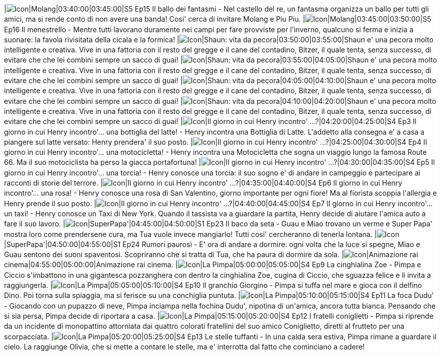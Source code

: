 |![Icon](https://guidatv.sky.it/uuid/Kids_Cover_PFo0SiHH0.png)|Molang|03:40:00|03:45:00|S5 Ep15 Il ballo dei fantasmi - Nel castello del re, un fantasma organizza un ballo per tutti gli amici, ma si rende conto di non avere una banda! Cosi&#039; cerca di invitare Molang e Piu Piu.
|![Icon](https://guidatv.sky.it/uuid/Kids_Cover_PFo0SiHH0.png)|Molang|03:45:00|03:50:00|S5 Ep16 Il menestrello - Mentre tutti lavorano duramente nei campi per fare provviste per l&#039;inverno, qualcuno si ferma e inizia a suonare: la favola rivisitata della cicala e la formica!
|![Icon](https://guidatv.sky.it/uuid/Kids_Cover_PFo0SiHH0.png)|Shaun: vita da pecora|03:50:00|03:55:00|Shaun e&#039; una pecora molto intelligente e creativa. Vive in una fattoria con il resto del gregge e il cane del contadino, Bitzer, il quale tenta, senza successo, di evitare che che lei combini sempre un sacco di guai!
|![Icon](https://guidatv.sky.it/uuid/Kids_Cover_PFo0SiHH0.png)|Shaun: vita da pecora|03:55:00|04:05:00|Shaun e&#039; una pecora molto intelligente e creativa. Vive in una fattoria con il resto del gregge e il cane del contadino, Bitzer, il quale tenta, senza successo, di evitare che che lei combini sempre un sacco di guai!
|![Icon](https://guidatv.sky.it/uuid/Kids_Cover_PFo0SiHH0.png)|Shaun: vita da pecora|04:05:00|04:10:00|Shaun e&#039; una pecora molto intelligente e creativa. Vive in una fattoria con il resto del gregge e il cane del contadino, Bitzer, il quale tenta, senza successo, di evitare che che lei combini sempre un sacco di guai!
|![Icon](https://guidatv.sky.it/uuid/Kids_Cover_PFo0SiHH0.png)|Shaun: vita da pecora|04:10:00|04:20:00|Shaun e&#039; una pecora molto intelligente e creativa. Vive in una fattoria con il resto del gregge e il cane del contadino, Bitzer, il quale tenta, senza successo, di evitare che che lei combini sempre un sacco di guai!
|![Icon](https://guidatv.sky.it/uuid/92a9c470-0128-4450-8ec1-5b332b519e2e/cover?md5ChecksumParam=fcbface15e409b1227fa95c988ca55c6)|Il giorno in cui Henry incontro&#039; ...?|04:20:00|04:25:00|S4 Ep3 Il giorno in cui Henry incontro&#039;... una bottiglia del latte! - Henry incontra una Bottiglia di Latte. L&#039;addetto alla consegna e&#039; a casa a piangere sul latte versato: Henry prendera&#039; il suo posto.
|![Icon](https://guidatv.sky.it/uuid/8c3d09e4-414b-4210-a6d9-4c2f254f884c/cover?md5ChecksumParam=fcbface15e409b1227fa95c988ca55c6)|Il giorno in cui Henry incontro&#039; ...?|04:25:00|04:30:00|S4 Ep4 Il giorno in cui Henry incontro&#039;... una motocicletta! - Henry incontra una Motocicletta che sogna un viaggio lungo la famosa Route 66. Ma il suo motociclista ha perso la giacca portafortuna!
|![Icon](https://guidatv.sky.it/uuid/97c83744-f737-4923-ab64-5d3379fab927/cover?md5ChecksumParam=fcbface15e409b1227fa95c988ca55c6)|Il giorno in cui Henry incontro&#039; ...?|04:30:00|04:35:00|S4 Ep5 Il giorno in cui Henry incontro&#039;... una torcia! - Henry conosce una torcia: il suo sogno e&#039; di andare in campeggio e partecipare ai racconti di storie del terrore.
|![Icon](https://guidatv.sky.it/uuid/d009b972-c7f3-4175-9301-74df12e64e3a/cover?md5ChecksumParam=fcbface15e409b1227fa95c988ca55c6)|Il giorno in cui Henry incontro&#039; ...?|04:35:00|04:40:00|S4 Ep6 Il giorno in cui Henry incontro&#039;... una rosa! - Henry conosce una rosa di San Valentino, giorno importante per ogni fiore! Ma al fiorista scoppia l&#039;allergia e Henry prende il suo posto.
|![Icon](https://guidatv.sky.it/uuid/d5bafb6c-9f56-46a3-8d9d-294c39f1a4a3/cover?md5ChecksumParam=fcbface15e409b1227fa95c988ca55c6)|Il giorno in cui Henry incontro&#039; ...?|04:40:00|04:45:00|S4 Ep7 Il giorno in cui Henry incontro&#039;... un taxi! - Henry conosce un Taxi di New York. Quando il tassista va a guardare la partita, Henry decide di aiutare l&#039;amica auto a fare il suo lavoro.
|![Icon](https://guidatv.sky.it/uuid/Kids_Cover_PFo0SiHH0.png)|SuperPapa&#039;|04:45:00|04:50:00|S1 Ep23 Il baco da seta - Guau e Miao trovano un verme e Super Papa&#039; mostra loro come prendersene cura, ma Tua vuole invece mangiarlo! Tutti cosi&#039; cercheranno di tenerla lontana.
|![Icon](https://guidatv.sky.it/uuid/Kids_Cover_PFo0SiHH0.png)|SuperPapa&#039;|04:50:00|04:55:00|S1 Ep24 Rumori paurosi - E&#039; ora di andare a dormire: ogni volta che la luce si spegne, Miao e Guau sentono dei suoni spaventosi. Scopriranno che si tratta di Tua, che ha paura di dormire da sola.
|![Icon](https://guidatv.sky.it/uuid/Kids_Cover_PFo0SiHH0.png)|Animazione rai cinema|04:55:00|05:00:00|Animazione rai cinema.
|![Icon](https://guidatv.sky.it/uuid/Kids_Cover_PFo0SiHH0.png)|La Pimpa|05:00:00|05:05:00|S4 Ep9 La cinghialina Zoe - Pimpa e Ciccio s&#039;imbattono in una gigantesca pozzanghera con dentro la cinghialina Zoe, cugina di Ciccio, che sguazza felice e li invita a raggiungerla.
|![Icon](https://guidatv.sky.it/uuid/Kids_Cover_PFo0SiHH0.png)|La Pimpa|05:05:00|05:10:00|S4 Ep10 Il granchio Giorgino - Pimpa si tuffa nel mare e gioca con il delfino Dino. Poi torna sulla spiaggia, ma si ferisce su una conchiglia puntuta.
|![Icon](https://guidatv.sky.it/uuid/Kids_Cover_PFo0SiHH0.png)|La Pimpa|05:10:00|05:15:00|S4 Ep11 La foca Dudu&#039; - Giocando con un pupazzo di neve, Pimpa inciampa nella fochina Dudu&#039;, nipotina di un&#039;amica, ancora tutta bianca. Pensando che si sia persa, Pimpa decide di riportara a casa.
|![Icon](https://guidatv.sky.it/uuid/Kids_Cover_PFo0SiHH0.png)|La Pimpa|05:15:00|05:20:00|S4 Ep12 I fratelli coniglietti - Pimpa si riprende da un incidente di monopattino attorniata dai quattro colorati fratellini del suo amico Coniglietto, diretti al frutteto per una scorpacciata.
|![Icon](https://guidatv.sky.it/uuid/Kids_Cover_PFo0SiHH0.png)|La Pimpa|05:20:00|05:25:00|S4 Ep13 Le stelle tuffanti - In una calda sera estiva, Pimpa rimane a guardare il cielo. La raggiunge Olivia, che si mette a contare le stelle, ma e&#039; interrotta dal fatto che cominciano a cadere!